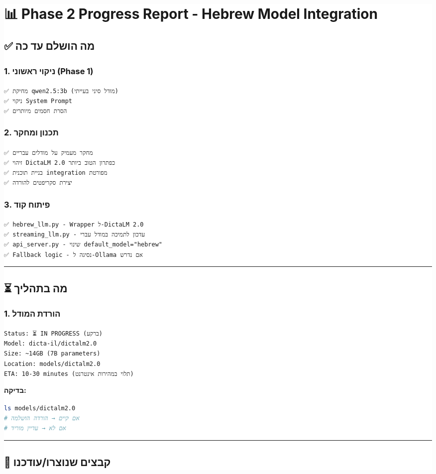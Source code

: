 # 📊 Phase 2 Progress Report - Hebrew Model Integration

## ✅ **מה הושלם עד כה**

### **1. ניקוי ראשוני (Phase 1)**
```
✅ מחיקת qwen2.5:3b (מודל סיני בעייתי)
✅ ניקוי System Prompt
✅ הסרת חסמים מיותרים
```

### **2. תכנון ומחקר**
```
✅ מחקר מעמיק על מודלים עבריים
✅ זיהוי DictaLM 2.0 כפתרון הטוב ביותר
✅ בניית תוכנית integration מפורטת
✅ יצירת סקריפטים להורדה
```

### **3. פיתוח קוד**
```
✅ hebrew_llm.py - Wrapper ל-DictaLM 2.0
✅ streaming_llm.py - עדכון לתמיכה במודל עברי
✅ api_server.py - שינוי default_model="hebrew"
✅ Fallback logic - נסיגה ל-Ollama אם נדרש
```

---

## ⏳ **מה בתהליך**

### **1. הורדת המודל**
```
Status: ⏳ IN PROGRESS (ברקע)
Model: dicta-il/dictalm2.0
Size: ~14GB (7B parameters)
Location: models/dictalm2.0
ETA: 10-30 minutes (תלוי במהירות אינטרנט)
```

**בדיקה:**
```bash
ls models/dictalm2.0
# אם קיים → הורדה הושלמה
# אם לא → עדיין מוריד
```

---

## 📝 **קבצים שנוצרו/עודכנו**
